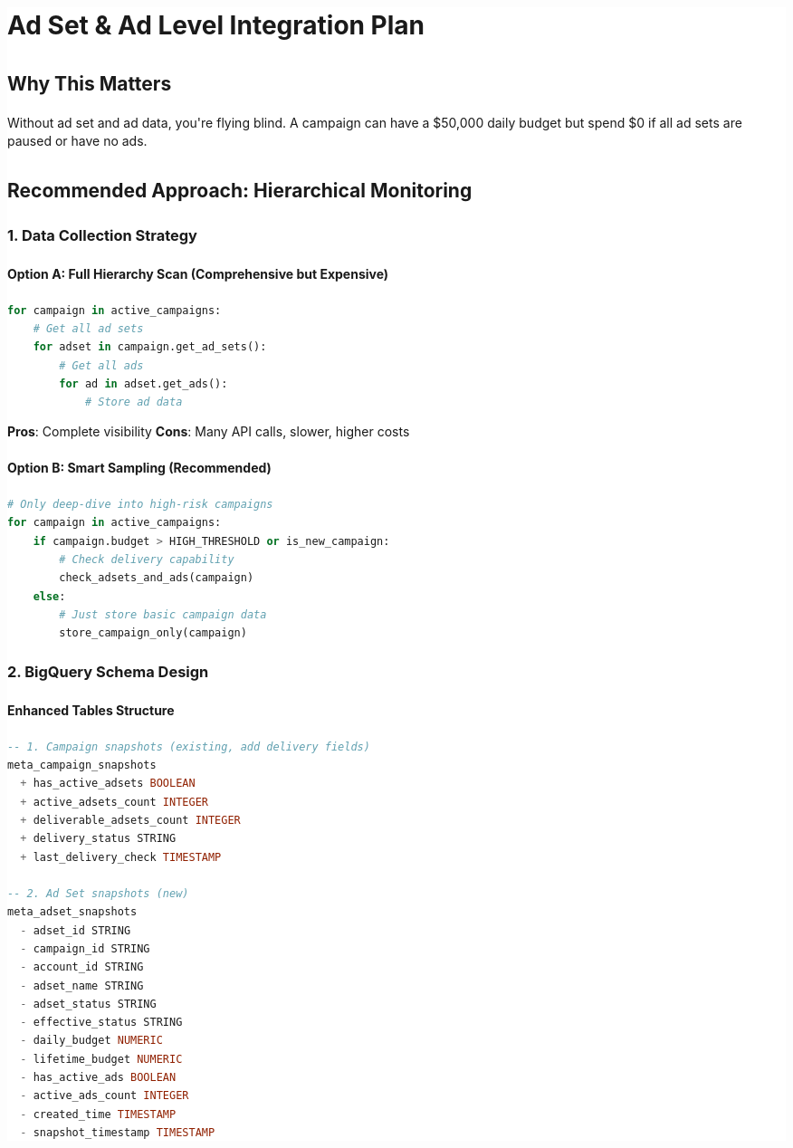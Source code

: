 # Ad Set & Ad Level Integration Plan

## Why This Matters
Without ad set and ad data, you're flying blind. A campaign can have a $50,000 daily budget but spend $0 if all ad sets are paused or have no ads.

## Recommended Approach: Hierarchical Monitoring

### 1. Data Collection Strategy

#### Option A: Full Hierarchy Scan (Comprehensive but Expensive)
```python
for campaign in active_campaigns:
    # Get all ad sets
    for adset in campaign.get_ad_sets():
        # Get all ads
        for ad in adset.get_ads():
            # Store ad data
```
**Pros**: Complete visibility
**Cons**: Many API calls, slower, higher costs

#### Option B: Smart Sampling (Recommended)
```python
# Only deep-dive into high-risk campaigns
for campaign in active_campaigns:
    if campaign.budget > HIGH_THRESHOLD or is_new_campaign:
        # Check delivery capability
        check_adsets_and_ads(campaign)
    else:
        # Just store basic campaign data
        store_campaign_only(campaign)
```

### 2. BigQuery Schema Design

#### Enhanced Tables Structure
```sql
-- 1. Campaign snapshots (existing, add delivery fields)
meta_campaign_snapshots
  + has_active_adsets BOOLEAN
  + active_adsets_count INTEGER
  + deliverable_adsets_count INTEGER
  + delivery_status STRING
  + last_delivery_check TIMESTAMP

-- 2. Ad Set snapshots (new)
meta_adset_snapshots
  - adset_id STRING
  - campaign_id STRING
  - account_id STRING
  - adset_name STRING
  - adset_status STRING
  - effective_status STRING
  - daily_budget NUMERIC
  - lifetime_budget NUMERIC
  - has_active_ads BOOLEAN
  - active_ads_count INTEGER
  - created_time TIMESTAMP
  - snapshot_timestamp TIMESTAMP
```